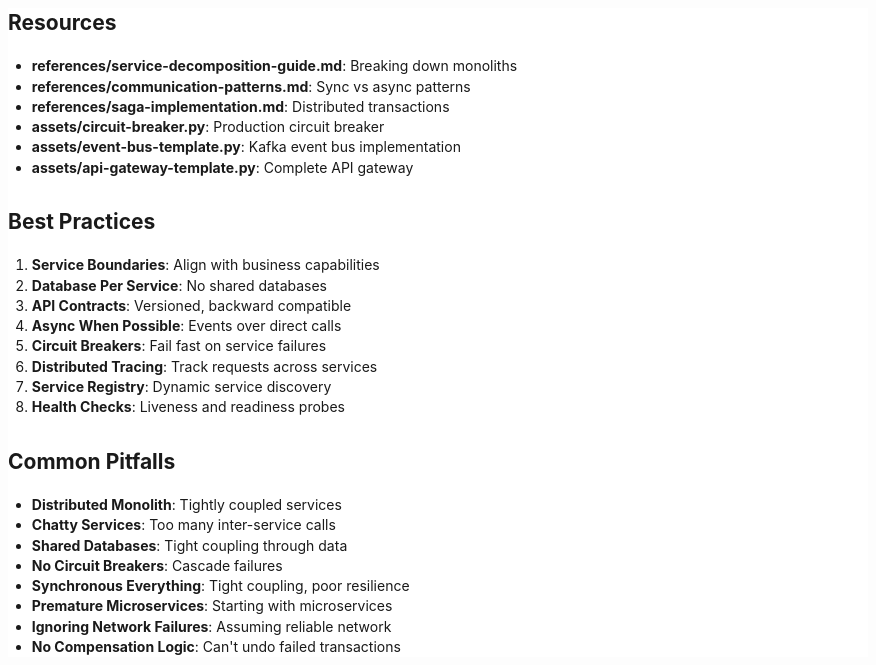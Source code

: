 ## Resources

- **references/service-decomposition-guide.md**: Breaking down monoliths
- **references/communication-patterns.md**: Sync vs async patterns
- **references/saga-implementation.md**: Distributed transactions
- **assets/circuit-breaker.py**: Production circuit breaker
- **assets/event-bus-template.py**: Kafka event bus implementation
- **assets/api-gateway-template.py**: Complete API gateway

## Best Practices

1. **Service Boundaries**: Align with business capabilities
2. **Database Per Service**: No shared databases
3. **API Contracts**: Versioned, backward compatible
4. **Async When Possible**: Events over direct calls
5. **Circuit Breakers**: Fail fast on service failures
6. **Distributed Tracing**: Track requests across services
7. **Service Registry**: Dynamic service discovery
8. **Health Checks**: Liveness and readiness probes

## Common Pitfalls

- **Distributed Monolith**: Tightly coupled services
- **Chatty Services**: Too many inter-service calls
- **Shared Databases**: Tight coupling through data
- **No Circuit Breakers**: Cascade failures
- **Synchronous Everything**: Tight coupling, poor resilience
- **Premature Microservices**: Starting with microservices
- **Ignoring Network Failures**: Assuming reliable network
- **No Compensation Logic**: Can't undo failed transactions
